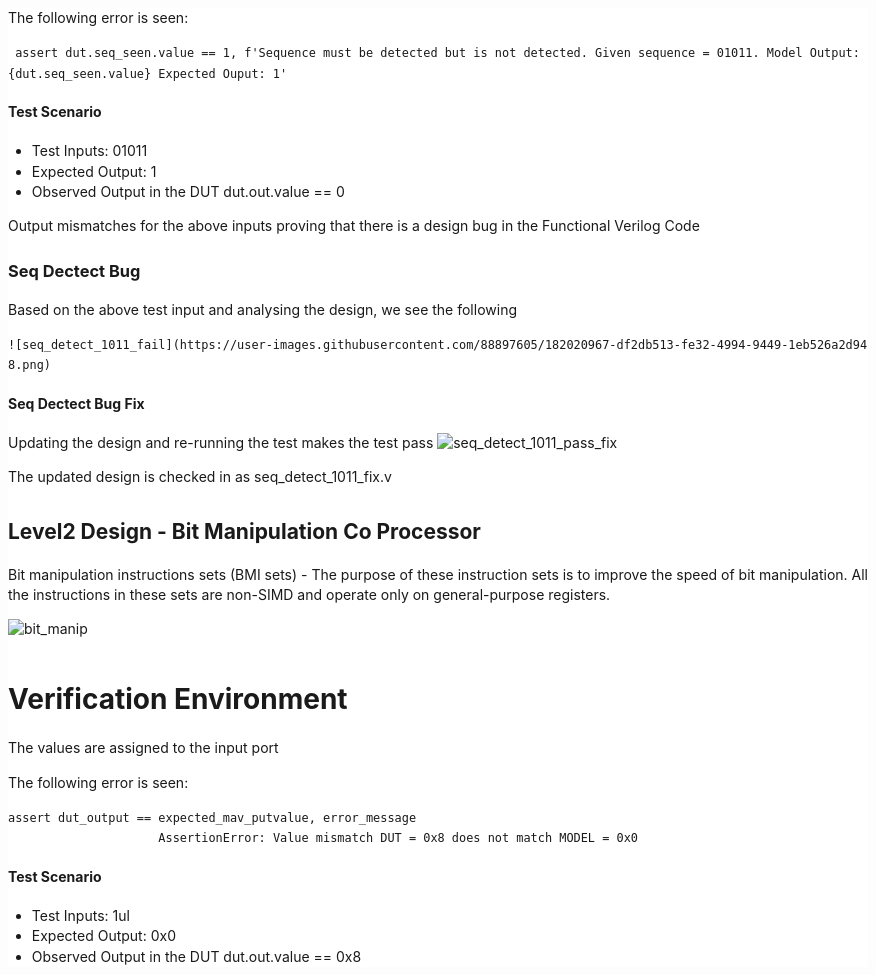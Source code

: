 The following error is seen:

```
 assert dut.seq_seen.value == 1, f'Sequence must be detected but is not detected. Given sequence = 01011. Model Output: {dut.seq_seen.value} Expected Ouput: 1'

```
#### Test Scenario
* Test Inputs:  01011 
* Expected Output: 1
* Observed Output in the DUT  dut.out.value == 0

Output mismatches for the above inputs proving that there is a design bug in the Functional Verilog Code 

### Seq Dectect Bug
Based on the above test input and analysing the design, we see the following
```
![seq_detect_1011_fail](https://user-images.githubusercontent.com/88897605/182020967-df2db513-fe32-4994-9449-1eb526a2d948.png)
```

#### Seq Dectect Bug Fix

Updating the design and re-running the test makes the test pass
![seq_detect_1011_pass_fix](https://user-images.githubusercontent.com/88897605/182021166-66ef53e9-2d7c-4593-844a-35068242c42a.png)

The updated design is checked in as seq_detect_1011_fix.v


## Level2 Design  - Bit Manipulation Co Processor 

Bit manipulation instructions sets (BMI sets) - The purpose of these instruction sets is to improve the speed of bit manipulation. All the instructions in these sets are non-SIMD and operate only on general-purpose registers.

![bit_manip](https://user-images.githubusercontent.com/88897605/182021873-17ac8bfe-6082-4a4a-b259-4cfba3ff7704.png)

# Verification Environment

The values are assigned to the input port

The following error is seen:

```
assert dut_output == expected_mav_putvalue, error_message
                     AssertionError: Value mismatch DUT = 0x8 does not match MODEL = 0x0
```
#### Test Scenario
* Test Inputs:  1ul
* Expected Output: 0x0
* Observed Output in the DUT  dut.out.value == 0x8
